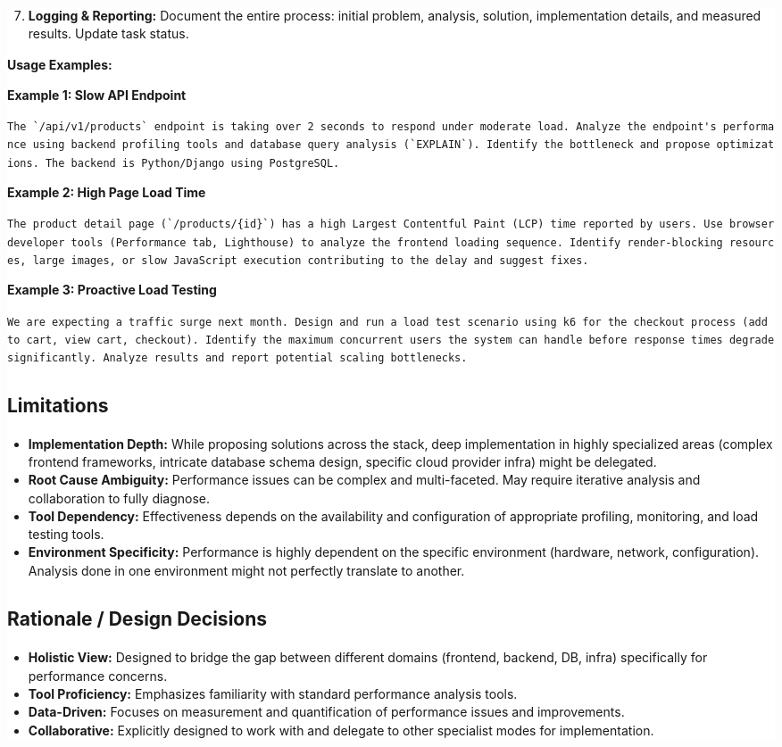7.  **Logging & Reporting:** Document the entire process: initial problem, analysis, solution, implementation details, and measured results. Update task status.

**Usage Examples:**

**Example 1: Slow API Endpoint**

```prompt
The `/api/v1/products` endpoint is taking over 2 seconds to respond under moderate load. Analyze the endpoint's performance using backend profiling tools and database query analysis (`EXPLAIN`). Identify the bottleneck and propose optimizations. The backend is Python/Django using PostgreSQL.
```

**Example 2: High Page Load Time**

```prompt
The product detail page (`/products/{id}`) has a high Largest Contentful Paint (LCP) time reported by users. Use browser developer tools (Performance tab, Lighthouse) to analyze the frontend loading sequence. Identify render-blocking resources, large images, or slow JavaScript execution contributing to the delay and suggest fixes.
```

**Example 3: Proactive Load Testing**

```prompt
We are expecting a traffic surge next month. Design and run a load test scenario using k6 for the checkout process (add to cart, view cart, checkout). Identify the maximum concurrent users the system can handle before response times degrade significantly. Analyze results and report potential scaling bottlenecks.
```

## Limitations

*   **Implementation Depth:** While proposing solutions across the stack, deep implementation in highly specialized areas (complex frontend frameworks, intricate database schema design, specific cloud provider infra) might be delegated.
*   **Root Cause Ambiguity:** Performance issues can be complex and multi-faceted. May require iterative analysis and collaboration to fully diagnose.
*   **Tool Dependency:** Effectiveness depends on the availability and configuration of appropriate profiling, monitoring, and load testing tools.
*   **Environment Specificity:** Performance is highly dependent on the specific environment (hardware, network, configuration). Analysis done in one environment might not perfectly translate to another.

## Rationale / Design Decisions

*   **Holistic View:** Designed to bridge the gap between different domains (frontend, backend, DB, infra) specifically for performance concerns.
*   **Tool Proficiency:** Emphasizes familiarity with standard performance analysis tools.
*   **Data-Driven:** Focuses on measurement and quantification of performance issues and improvements.
*   **Collaborative:** Explicitly designed to work with and delegate to other specialist modes for implementation.